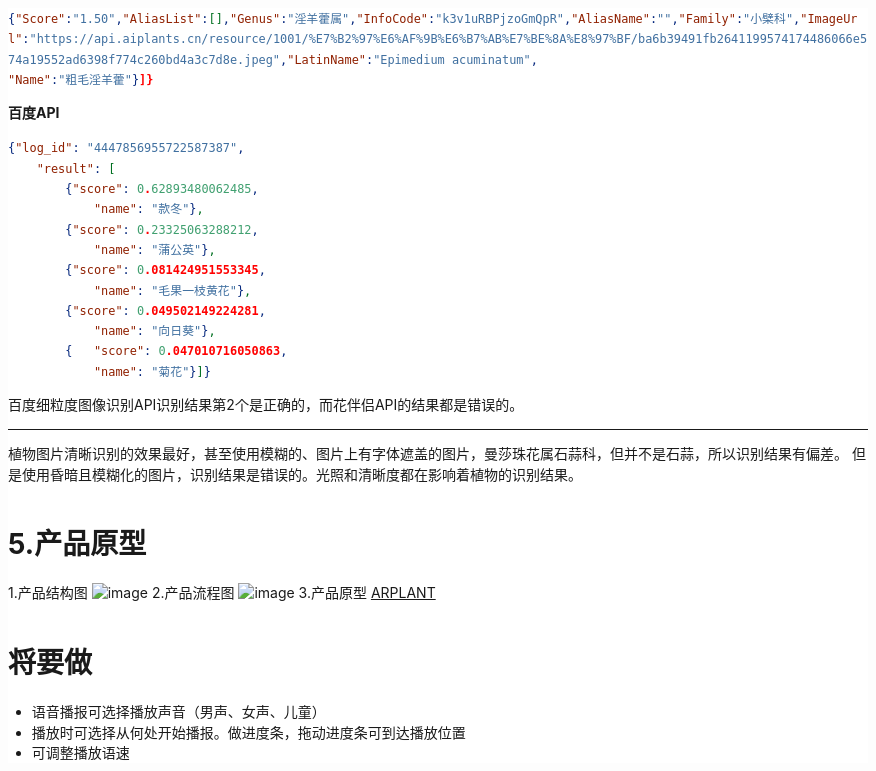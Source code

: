 ```json
{"Score":"1.50","AliasList":[],"Genus":"淫羊藿属","InfoCode":"k3v1uRBPjzoGmQpR","AliasName":"","Family":"小檗科","ImageUrl":"https://api.aiplants.cn/resource/1001/%E7%B2%97%E6%AF%9B%E6%B7%AB%E7%BE%8A%E8%97%BF/ba6b39491fb2641199574174486066e574a19552ad6398f774c260bd4a3c7d8e.jpeg","LatinName":"Epimedium acuminatum",
"Name":"粗毛淫羊藿"}]}
```
**百度API**

```json
{"log_id": "4447856955722587387",
	"result": [
		{"score": 0.62893480062485,
			"name": "款冬"},
		{"score": 0.23325063288212,
			"name": "蒲公英"},
		{"score": 0.081424951553345,
			"name": "毛果一枝黄花"},
		{"score": 0.049502149224281,
			"name": "向日葵"},
		{	"score": 0.047010716050863,
			"name": "菊花"}]}
```
百度细粒度图像识别API识别结果第2个是正确的，而花伴侣API的结果都是错误的。

---
植物图片清晰识别的效果最好，甚至使用模糊的、图片上有字体遮盖的图片，曼莎珠花属石蒜科，但并不是石蒜，所以识别结果有偏差。
但是使用昏暗且模糊化的图片，识别结果是错误的。光照和清晰度都在影响着植物的识别结果。

# 5.产品原型
1.产品结构图
![image]()
2.产品流程图
![image]()
3.产品原型
[ARPLANT]()

# 将要做
- 语音播报可选择播放声音（男声、女声、儿童）
- 播放时可选择从何处开始播报。做进度条，拖动进度条可到达播放位置
- 可调整播放语速
